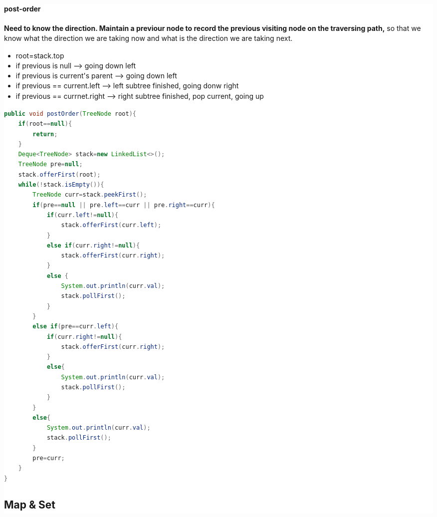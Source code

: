 #### post-order

**Need to know the direction. Maintain a previour node to record the previous visiting node on the traversing path,** so that we know what the direction we are taking now and what is the direction we are taking next.

- root=stack.top
- if previous is null --> going down left
- if previous is current's parent --> going down left
- if previous == current.left --> left subtree finished, going donw right
- if previous == currnet.right --> right subtree finished, pop current, going up

```Java
public void postOrder(TreeNode root){
    if(root==null){
        return;
    }
    Deque<TreeNode> stack=new LinkedList<>();
    TreeNode pre=null;
    stack.offerFirst(root);
    while(!stack.isEmpty()){
        TreeNode curr=stack.peekFirst();
        if(pre==null || pre.left==curr || pre.right==curr){
            if(curr.left!=null){
                stack.offerFirst(curr.left);
            }
            else if(curr.right!=null){
                stack.offerFirst(curr.right);
            }
            else {
                System.out.println(curr.val);
                stack.pollFirst();
            }
        }
        else if(pre==curr.left){
            if(curr.right!=null){
                stack.offerFirst(curr.right);
            }
            else{
                System.out.println(curr.val);
                stack.pollFirst();
            }
        }
        else{
            System.out.println(curr.val);
            stack.pollFirst();
        }
        pre=curr;
    }
}
```

## Map & Set
